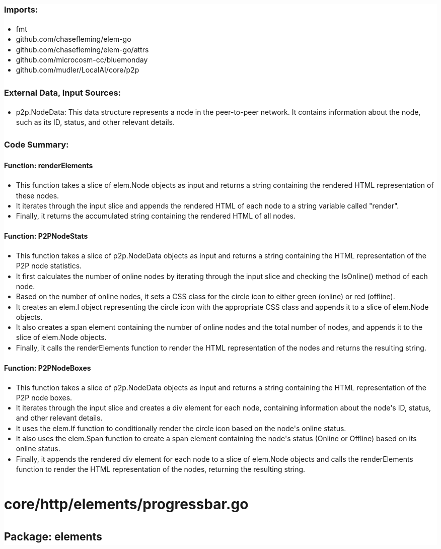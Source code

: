 ### Imports:  
  
- fmt  
- github.com/chasefleming/elem-go  
- github.com/chasefleming/elem-go/attrs  
- github.com/microcosm-cc/bluemonday  
- github.com/mudler/LocalAI/core/p2p  
  
### External Data, Input Sources:  
  
- p2p.NodeData: This data structure represents a node in the peer-to-peer network. It contains information about the node, such as its ID, status, and other relevant details.  
  
### Code Summary:  
  
#### Function: renderElements  
  
- This function takes a slice of elem.Node objects as input and returns a string containing the rendered HTML representation of these nodes.  
- It iterates through the input slice and appends the rendered HTML of each node to a string variable called "render".  
- Finally, it returns the accumulated string containing the rendered HTML of all nodes.  
  
#### Function: P2PNodeStats  
  
- This function takes a slice of p2p.NodeData objects as input and returns a string containing the HTML representation of the P2P node statistics.  
- It first calculates the number of online nodes by iterating through the input slice and checking the IsOnline() method of each node.  
- Based on the number of online nodes, it sets a CSS class for the circle icon to either green (online) or red (offline).  
- It creates an elem.I object representing the circle icon with the appropriate CSS class and appends it to a slice of elem.Node objects.  
- It also creates a span element containing the number of online nodes and the total number of nodes, and appends it to the slice of elem.Node objects.  
- Finally, it calls the renderElements function to render the HTML representation of the nodes and returns the resulting string.  
  
#### Function: P2PNodeBoxes  
  
- This function takes a slice of p2p.NodeData objects as input and returns a string containing the HTML representation of the P2P node boxes.  
- It iterates through the input slice and creates a div element for each node, containing information about the node's ID, status, and other relevant details.  
- It uses the elem.If function to conditionally render the circle icon based on the node's online status.  
- It also uses the elem.Span function to create a span element containing the node's status (Online or Offline) based on its online status.  
- Finally, it appends the rendered div element for each node to a slice of elem.Node objects and calls the renderElements function to render the HTML representation of the nodes, returning the resulting string.  
  
# core/http/elements/progressbar.go  
## Package: elements  
  